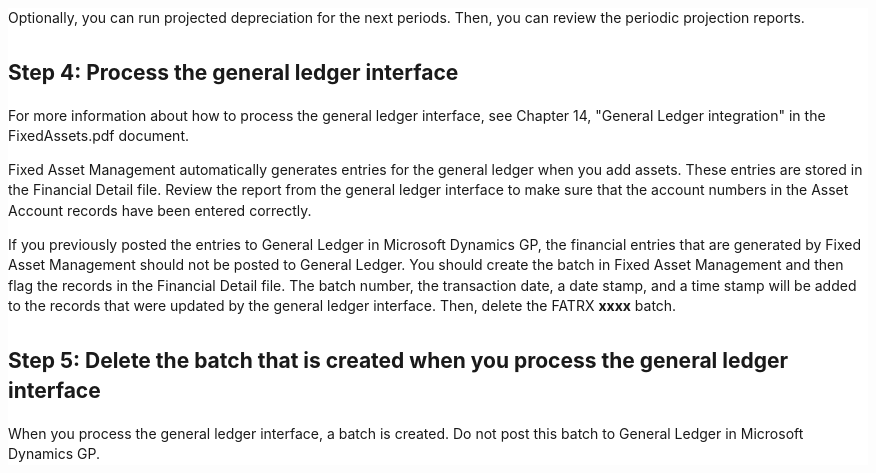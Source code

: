 Optionally, you can run projected depreciation for the next periods. Then, you can review the periodic projection reports.

## Step 4: Process the general ledger interface

For more information about how to process the general ledger interface, see Chapter 14, "General Ledger integration" in the FixedAssets.pdf document.

Fixed Asset Management automatically generates entries for the general ledger when you add assets. These entries are stored in the Financial Detail file. Review the report from the general ledger interface to make sure that the account numbers in the Asset Account records have been entered correctly.

If you previously posted the entries to General Ledger in Microsoft Dynamics GP, the financial entries that are generated by Fixed Asset Management should not be posted to General Ledger. You should create the batch in Fixed Asset Management and then flag the records in the Financial Detail file. The batch number, the transaction date, a date stamp, and a time stamp will be added to the records that were updated by the general ledger interface. Then, delete the FATRX **xxxx** batch.

## Step 5: Delete the batch that is created when you process the general ledger interface

When you process the general ledger interface, a batch is created. Do not post this batch to General Ledger in Microsoft Dynamics GP.
